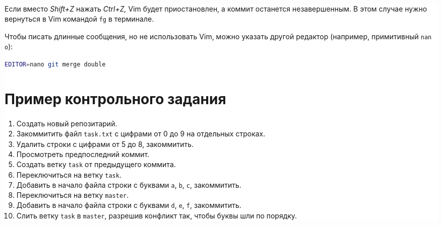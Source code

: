 Если вместо *Shift+Z* нажать *Ctrl+Z,* Vim будет приостановлен, а коммит
останется незавершенным.  В этом случае нужно вернуться в Vim командой `fg`
в терминале.

Чтобы писать длинные сообщения, но не использовать Vim, можно указать
другой редактор (например, примитивный `nano`):

``` sh
EDITOR=nano git merge double
```




# Пример контрольного задания

1. Создать новый репозитарий.
2. Закоммитить файл `task.txt` с цифрами от 0 до 9 на отдельных строках.
3. Удалить строки с цифрами от 5 до 8, закоммитить.
4. Просмотреть предпоследний коммит.
5. Создать ветку `task` от предыдущего коммита.
6. Переключиться на ветку `task`.
7. Добавить в начало файла строки с буквами `a`, `b`, `c`, закоммитить.
8. Переключиться на ветку `master`.
9. Добавить в начало файла строки с буквами `d`, `e`, `f`, закоммитить.
10. Слить ветку `task` в `master`, разрешив конфликт так, чтобы буквы шли
    по порядку.

